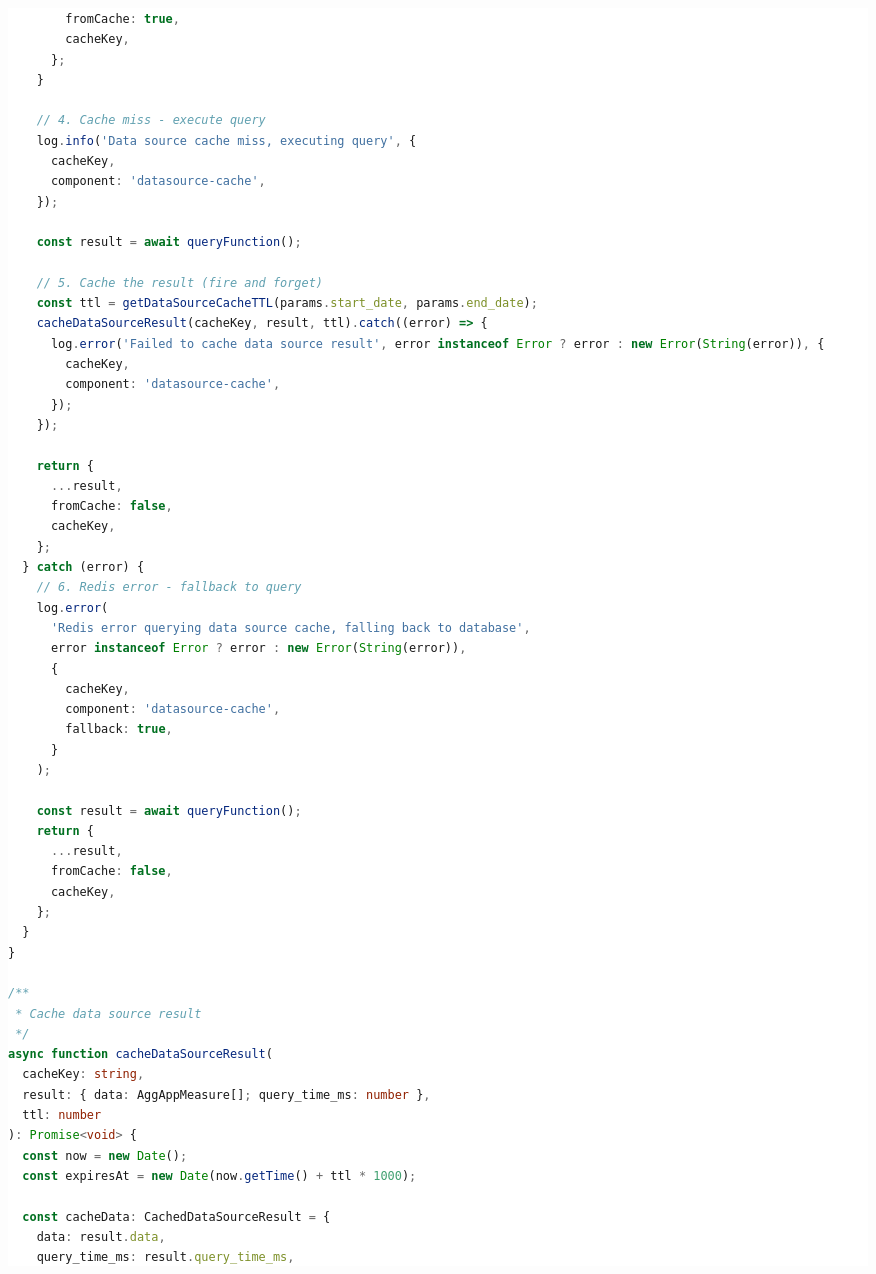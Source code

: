 ```typescript
        fromCache: true,
        cacheKey,
      };
    }

    // 4. Cache miss - execute query
    log.info('Data source cache miss, executing query', {
      cacheKey,
      component: 'datasource-cache',
    });

    const result = await queryFunction();

    // 5. Cache the result (fire and forget)
    const ttl = getDataSourceCacheTTL(params.start_date, params.end_date);
    cacheDataSourceResult(cacheKey, result, ttl).catch((error) => {
      log.error('Failed to cache data source result', error instanceof Error ? error : new Error(String(error)), {
        cacheKey,
        component: 'datasource-cache',
      });
    });

    return {
      ...result,
      fromCache: false,
      cacheKey,
    };
  } catch (error) {
    // 6. Redis error - fallback to query
    log.error(
      'Redis error querying data source cache, falling back to database',
      error instanceof Error ? error : new Error(String(error)),
      {
        cacheKey,
        component: 'datasource-cache',
        fallback: true,
      }
    );

    const result = await queryFunction();
    return {
      ...result,
      fromCache: false,
      cacheKey,
    };
  }
}

/**
 * Cache data source result
 */
async function cacheDataSourceResult(
  cacheKey: string,
  result: { data: AggAppMeasure[]; query_time_ms: number },
  ttl: number
): Promise<void> {
  const now = new Date();
  const expiresAt = new Date(now.getTime() + ttl * 1000);

  const cacheData: CachedDataSourceResult = {
    data: result.data,
    query_time_ms: result.query_time_ms,
```